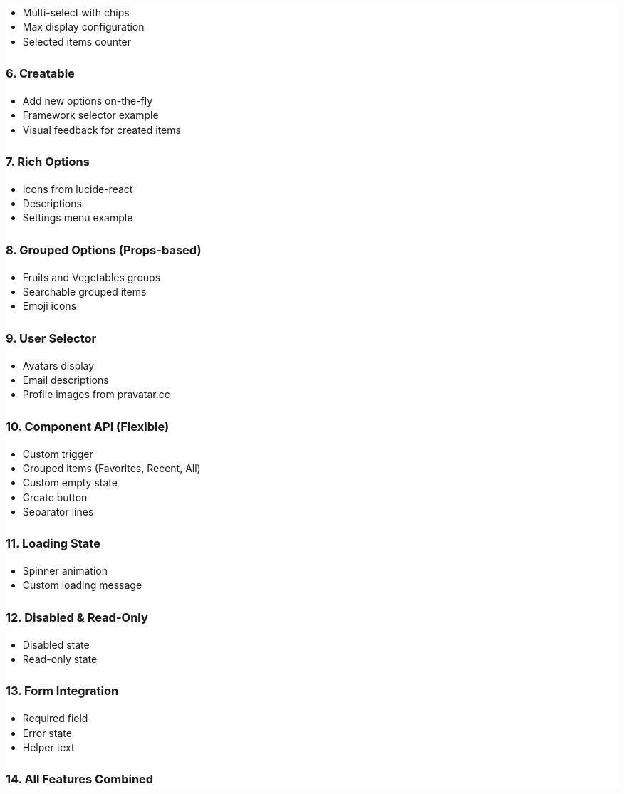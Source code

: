 - Multi-select with chips
- Max display configuration
- Selected items counter

### 6. **Creatable**

- Add new options on-the-fly
- Framework selector example
- Visual feedback for created items

### 7. **Rich Options**

- Icons from lucide-react
- Descriptions
- Settings menu example

### 8. **Grouped Options (Props-based)**

- Fruits and Vegetables groups
- Searchable grouped items
- Emoji icons

### 9. **User Selector**

- Avatars display
- Email descriptions
- Profile images from pravatar.cc

### 10. **Component API (Flexible)**

- Custom trigger
- Grouped items (Favorites, Recent, All)
- Custom empty state
- Create button
- Separator lines

### 11. **Loading State**

- Spinner animation
- Custom loading message

### 12. **Disabled & Read-Only**

- Disabled state
- Read-only state

### 13. **Form Integration**

- Required field
- Error state
- Helper text

### 14. **All Features Combined**
